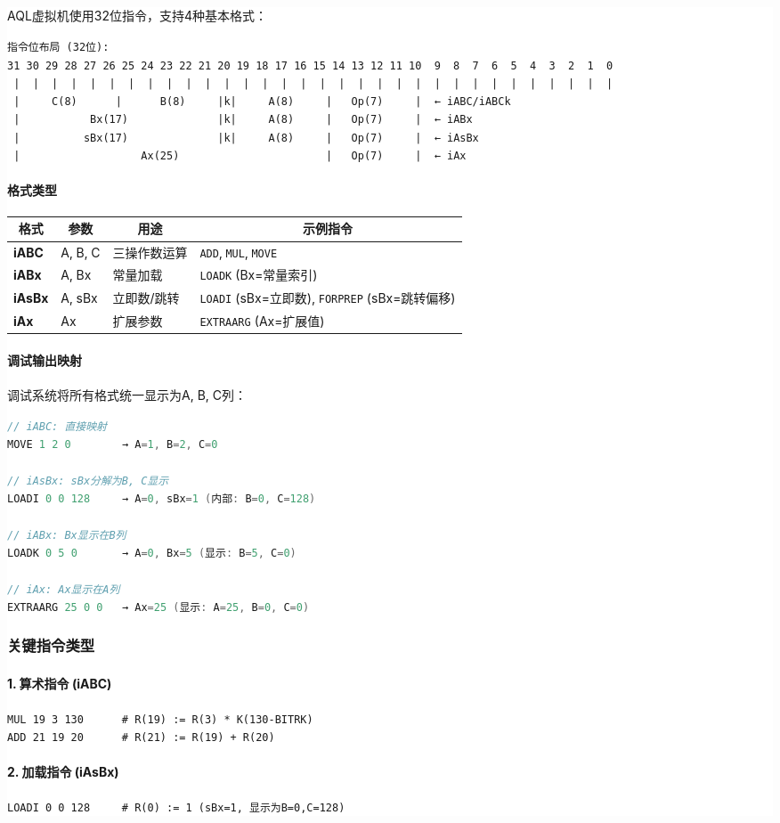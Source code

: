 AQL虚拟机使用32位指令，支持4种基本格式：

```
指令位布局 (32位):
31 30 29 28 27 26 25 24 23 22 21 20 19 18 17 16 15 14 13 12 11 10  9  8  7  6  5  4  3  2  1  0
 |  |  |  |  |  |  |  |  |  |  |  |  |  |  |  |  |  |  |  |  |  |  |  |  |  |  |  |  |  |  |  |
 |     C(8)      |      B(8)     |k|     A(8)     |   Op(7)     |  ← iABC/iABCk
 |           Bx(17)              |k|     A(8)     |   Op(7)     |  ← iABx  
 |          sBx(17)              |k|     A(8)     |   Op(7)     |  ← iAsBx
 |                   Ax(25)                       |   Op(7)     |  ← iAx
```

#### 格式类型

| 格式 | 参数 | 用途 | 示例指令 |
|------|------|------|----------|
| **iABC** | A, B, C | 三操作数运算 | `ADD`, `MUL`, `MOVE` |
| **iABx** | A, Bx | 常量加载 | `LOADK` (Bx=常量索引) |
| **iAsBx** | A, sBx | 立即数/跳转 | `LOADI` (sBx=立即数), `FORPREP` (sBx=跳转偏移) |
| **iAx** | Ax | 扩展参数 | `EXTRAARG` (Ax=扩展值) |

#### 调试输出映射

调试系统将所有格式统一显示为A, B, C列：

```c
// iABC: 直接映射
MOVE 1 2 0        → A=1, B=2, C=0

// iAsBx: sBx分解为B, C显示  
LOADI 0 0 128     → A=0, sBx=1 (内部: B=0, C=128)

// iABx: Bx显示在B列
LOADK 0 5 0       → A=0, Bx=5 (显示: B=5, C=0)

// iAx: Ax显示在A列
EXTRAARG 25 0 0   → Ax=25 (显示: A=25, B=0, C=0)
```

### 关键指令类型

#### 1. 算术指令 (iABC)
```
MUL 19 3 130      # R(19) := R(3) * K(130-BITRK)
ADD 21 19 20      # R(21) := R(19) + R(20)
```

#### 2. 加载指令 (iAsBx)
```
LOADI 0 0 128     # R(0) := 1 (sBx=1, 显示为B=0,C=128)
```
